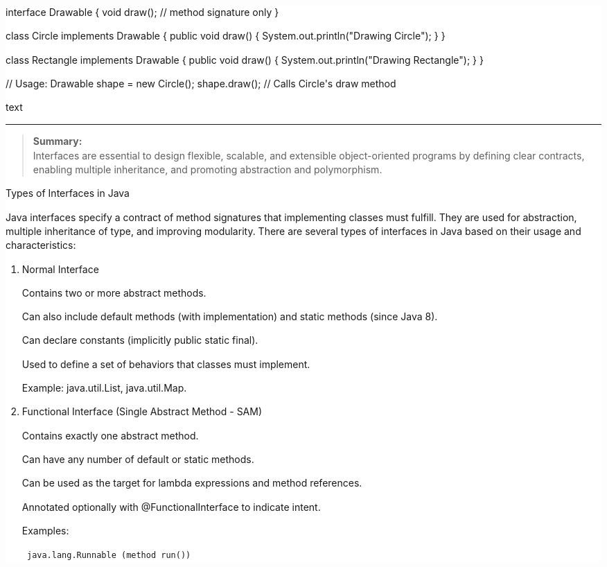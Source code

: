 interface Drawable {
void draw(); // method signature only
}

class Circle implements Drawable {
public void draw() {
System.out.println("Drawing Circle");
}
}

class Rectangle implements Drawable {
public void draw() {
System.out.println("Drawing Rectangle");
}
}

// Usage:
Drawable shape = new Circle();
shape.draw(); // Calls Circle's draw method

text

---

> **Summary:**  
> Interfaces are essential to design flexible, scalable, and extensible object-oriented programs by defining clear contracts, enabling multiple inheritance, and promoting abstraction and polymorphism.

Types of Interfaces in Java

Java interfaces specify a contract of method signatures that implementing classes must fulfill. They are used for abstraction, multiple inheritance of type, and improving modularity. There are several types of interfaces in Java based on their usage and characteristics:
1. Normal Interface

    Contains two or more abstract methods.

    Can also include default methods (with implementation) and static methods (since Java 8).

    Can declare constants (implicitly public static final).

    Used to define a set of behaviors that classes must implement.

    Example: java.util.List, java.util.Map.

2. Functional Interface (Single Abstract Method - SAM)

    Contains exactly one abstract method.

    Can have any number of default or static methods.

    Can be used as the target for lambda expressions and method references.

    Annotated optionally with @FunctionalInterface to indicate intent.

    Examples:

        java.lang.Runnable (method run())
